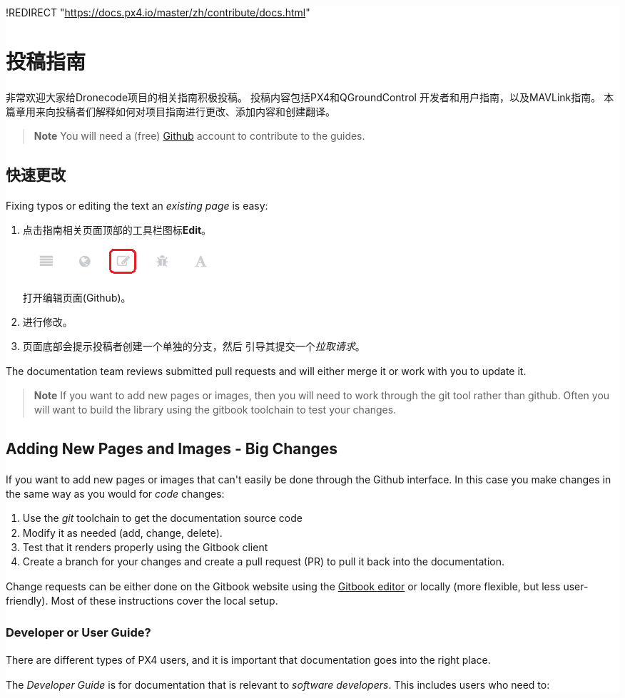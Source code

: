 !REDIRECT "https://docs.px4.io/master/zh/contribute/docs.html"

# 投稿指南

非常欢迎大家给Dronecode项目的相关指南积极投稿。 投稿内容包括PX4和QGroundControl 开发者和用户指南，以及MAVLink指南。 本篇章用来向投稿者们解释如何对项目指南进行更改、添加内容和创建翻译。

> **Note** You will need a (free) [Github](http://github.com) account to contribute to the guides.

## 快速更改

Fixing typos or editing the text an *existing page* is easy:

1. 点击指南相关页面顶部的工具栏图标**Edit**。
    
    ![Gitbook: 编辑页面按钮](../../assets/gitbook/gitbook_toolbar_icon_edit.png)
    
    打开编辑页面(Github)。

2. 进行修改。

3. 页面底部会提示投稿者创建一个单独的分支，然后 引导其提交一个*拉取请求*。

The documentation team reviews submitted pull requests and will either merge it or work with you to update it.

> **Note** If you want to add new pages or images, then you will need to work through the git tool rather than github. Often you will want to build the library using the gitbook toolchain to test your changes.

## Adding New Pages and Images - Big Changes

If you want to add new pages or images that can't easily be done through the Github interface. In this case you make changes in the same way as you would for *code* changes:

1. Use the *git* toolchain to get the documentation source code
2. Modify it as needed (add, change, delete).
3. Test that it renders properly using the Gitbook client
4. Create a branch for your changes and create a pull request (PR) to pull it back into the documentation. 

Change requests can be either done on the Gitbook website using the [Gitbook editor](https://gitbookio.gitbooks.io/documentation/content/editor/index.html) or locally (more flexible, but less user-friendly). Most of these instructions cover the local setup.

### Developer or User Guide?

There are different types of PX4 users, and it is important that documentation goes into the right place.

The *Developer Guide* is for documentation that is relevant to *software developers*. This includes users who need to:
